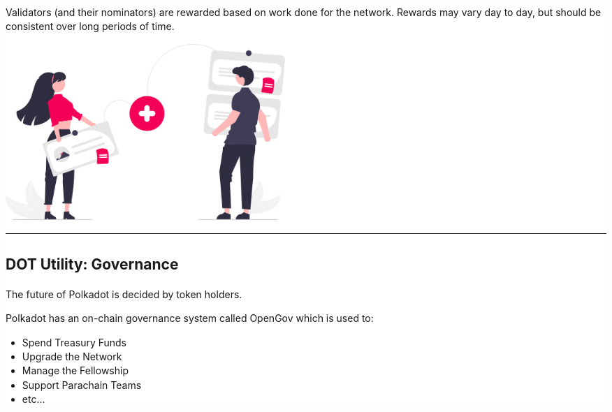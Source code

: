 Validators (and their nominators) are rewarded based on work done for the network. Rewards may vary day to day, but should be consistent over long periods of time.

</div>

<div>

<img src="./img/collab.svg" style="width: 400px;">

</div>

</div>

---

## DOT Utility: Governance

<div class="grid grid-cols-3">

<div class="col-span-2 text-left">

The future of Polkadot is decided by token holders.

Polkadot has an on-chain governance system called OpenGov which is used to:

- Spend Treasury Funds
- Upgrade the Network
- Manage the Fellowship
- Support Parachain Teams
- etc...
